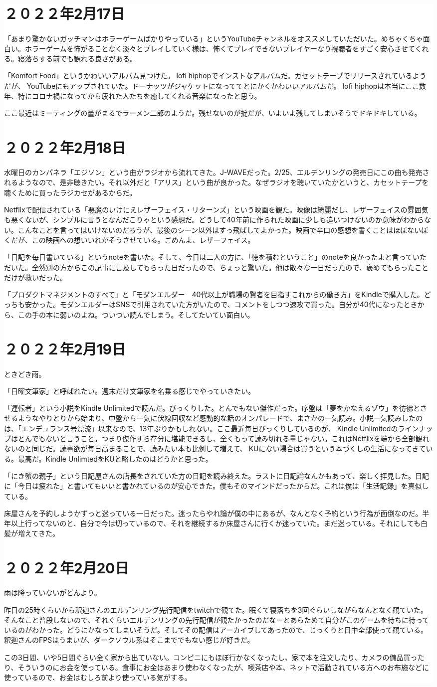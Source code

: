 # ２０２２年2月17日

「あまり驚かないガッチマンはホラーゲームばかりやっている」というYouTubeチャンネルをオススメしていただいた。めちゃくちゃ面白い。ホラーゲームを怖がることなく淡々とプレイしていく様は、怖くてプレイできないプレイヤーなり視聴者をすごく安心させてくれる。寝落ちする前でも観れる良さがある。

「Komfort Food」というかわいいアルバム見つけた。 lofi hiphopでインストなアルバムだ。カセットテープでリリースされているようだが、 YouTubeにもアップされていた。ドーナッツがジャケットになっててとにかくかわいいアルバムだ。 lofi hiphopは本当にここ数年、特にコロナ禍になってから疲れた人たちを癒してくれる音楽になったと思う。

ここ最近はミーティングの量がまるでラーメン二郎のようだ。残せないのが掟だが、いよいよ残してしまいそうでドキドキしている。

# ２０２２年2月18日

水曜日のカンパネラ「エジソン」という曲がラジオから流れてきた。J-WAVEだった。2/25、エルデンリングの発売日にこの曲も発売されるようなので、是非聴きたい。それ以外だと「アリス」という曲が良かった。なぜラジオを聴いていたかというと、カセットテープを聴くために買ったラジカセがあるからだ。

Netflixで配信されている「悪魔のいけにえレザーフェイス・リターンズ」という映画を観た。映像は綺麗だし、レザーフェイスの雰囲気も悪くないが、シンプルに言うとなんだこりゃという感想だ。どうして40年前に作られた映画に少しも追いつけないのか意味がわからない。こんなことを言ってはいけないのだろうが、最後のシーン以外はすっ飛ばしてよかった。映画で辛口の感想を書くことはほぼないぼくだが、この映画への想いいれがそうさせている。ごめんよ、レザーフェイス。

「日記を毎日書いている」というnoteを書いた。そして、今日は二人の方に、「徳を積むということ」のnoteを良かったよと言っていただいた。全然別の方からこの記事に言及してもらった日だったので、ちょっと驚いた。他は散々な一日だったので、褒めてもらったことだけが救いだった。

「プロダクトマネジメントのすべて」と「モダンエルダー　40代以上が職場の賢者を目指すこれからの働き方」をKindleで購入した。どっちも安かった。モダンエルダーはSNSで引用されていた方がいたので、コメントをしつつ速攻で買った。自分が40代になったときから、この手の本に弱いのよね。ついつい読んでしまう。そしてたいてい面白い。

# ２０２２年2月19日

ときどき雨。

「日曜文筆家」と呼ばれたい。週末だけ文筆家を名乗る感じでやっていきたい。

「運転者」という小説をKindle Unlimitedで読んだ。びっくりした。とんでもない傑作だった。序盤は「夢をかなえるゾウ」を彷彿とさせるようなやりとりから始まり、中盤から一気に伏線回収など感動的な話のオンパレードで、まさかの一気読み。小説一気読みしたのは、「エンデュランス号漂流」以来なので、13年ぶりかもしれない。ここ最近毎日びっくりしているのが、 Kindle Unlimitedのラインナップはとんでもないと言うこと。つまり傑作すら存分に堪能できるし、全くもって読み切れる量じゃない。これはNetflixを端から全部観れないのと同じだ。読書欲が毎日高まることで、読みたい本も比例して増えて、 KUにない場合は買うという本づくしの生活になってきている。最高だ。Kindle UnlimtedをKUと略したのはどうかと思った。

「にき蟹の親子」という日記屋さんの店長をされていた方の日記を読み終えた。ラストに日記論なんかもあって、楽しく拝見した。日記に「今日は疲れた」と書いてもいいと書かれているのが安心できた。僕もそのマインドだったからだ。これは僕は「生活記録」を真似している。

床屋さんを予約しようかずっと迷っている一日だった。迷ったらやれ論が僕の中にあるが、なんとなく予約という行為が面倒なのだ。半年以上行ってないのと、自分で今は切っているので、それを継続するか床屋さんに行くか迷っていた。まだ迷っている。それにしても白髪が増えてきた。

# ２０２２年2月20日

雨は降っていないがどんより。

昨日の25時くらいから釈迦さんのエルデンリング先行配信をtwitchで観てた。眠くて寝落ちを3回ぐらいしながらなんとなく観ていた。そんなこと普段しないので、それぐらいエルデンリングの先行配信が観たかったのだなーとあらためて自分がこのゲームを待ちに待っているのがわかった。どうにかなってしまいそうだ。そしてその配信はアーカイブしてあったので、じっくりと日中全部使って観ている。釈迦さんのFPSはうまいが、ダークソウル系はそこまででもない感じが好きだ。

この3日間、いや5日間ぐらい全く家から出ていない。コンビニにもほぼ行かなくなったし、家で本を注文したり、カメラの備品買ったり、そういうのにお金を使っている。食事にお金はあまり使わなくなったが、喫茶店や本、ネットで活動されている方へのお布施などに使っているので、お金はむしろ前より使っている気がする。
